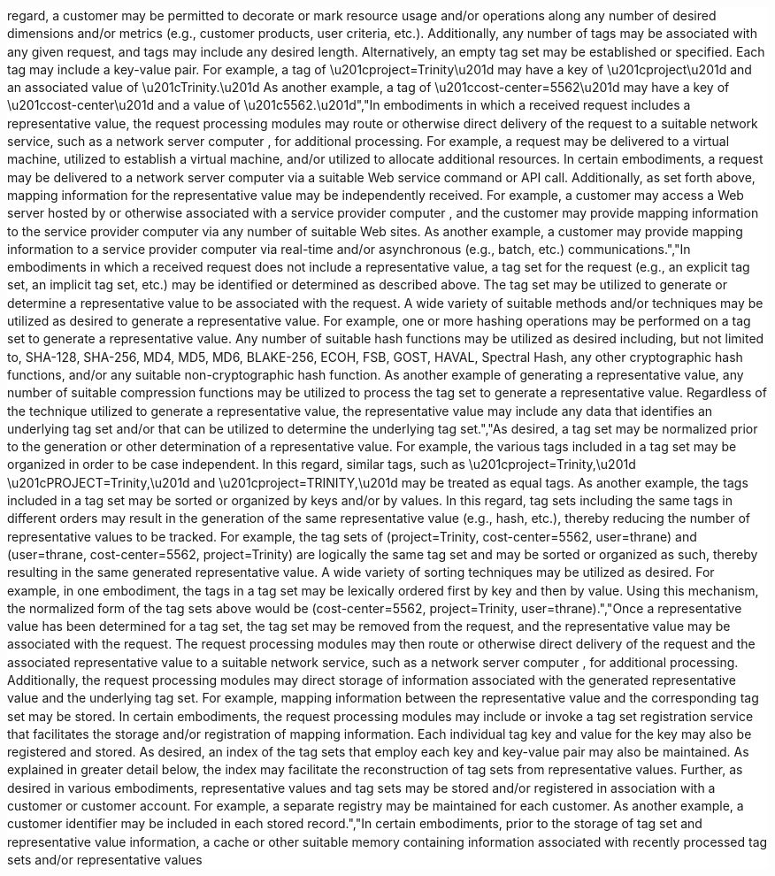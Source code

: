 regard, a customer may be permitted to decorate or mark resource usage and\/or operations along any number of desired dimensions and\/or metrics (e.g., customer products, user criteria, etc.). Additionally, any number of tags may be associated with any given request, and tags may include any desired length. Alternatively, an empty tag set may be established or specified. Each tag may include a key-value pair. For example, a tag of \u201cproject=Trinity\u201d may have a key of \u201cproject\u201d and an associated value of \u201cTrinity.\u201d As another example, a tag of \u201ccost-center=5562\u201d may have a key of \u201ccost-center\u201d and a value of \u201c5562.\u201d","In embodiments in which a received request includes a representative value, the request processing modules  may route or otherwise direct delivery of the request to a suitable network service, such as a network server computer , for additional processing. For example, a request may be delivered to a virtual machine, utilized to establish a virtual machine, and\/or utilized to allocate additional resources. In certain embodiments, a request may be delivered to a network server computer  via a suitable Web service command or API call. Additionally, as set forth above, mapping information for the representative value may be independently received. For example, a customer may access a Web server hosted by or otherwise associated with a service provider computer , and the customer may provide mapping information to the service provider computer  via any number of suitable Web sites. As another example, a customer may provide mapping information to a service provider computer  via real-time and\/or asynchronous (e.g., batch, etc.) communications.","In embodiments in which a received request does not include a representative value, a tag set for the request (e.g., an explicit tag set, an implicit tag set, etc.) may be identified or determined as described above. The tag set may be utilized to generate or determine a representative value to be associated with the request. A wide variety of suitable methods and\/or techniques may be utilized as desired to generate a representative value. For example, one or more hashing operations may be performed on a tag set to generate a representative value. Any number of suitable hash functions may be utilized as desired including, but not limited to, SHA-128, SHA-256, MD4, MD5, MD6, BLAKE-256, ECOH, FSB, GOST, HAVAL, Spectral Hash, any other cryptographic hash functions, and\/or any suitable non-cryptographic hash function. As another example of generating a representative value, any number of suitable compression functions may be utilized to process the tag set to generate a representative value. Regardless of the technique utilized to generate a representative value, the representative value may include any data that identifies an underlying tag set and\/or that can be utilized to determine the underlying tag set.","As desired, a tag set may be normalized prior to the generation or other determination of a representative value. For example, the various tags included in a tag set may be organized in order to be case independent. In this regard, similar tags, such as \u201cproject=Trinity,\u201d \u201cPROJECT=Trinity,\u201d and \u201cproject=TRINITY,\u201d may be treated as equal tags. As another example, the tags included in a tag set may be sorted or organized by keys and\/or by values. In this regard, tag sets including the same tags in different orders may result in the generation of the same representative value (e.g., hash, etc.), thereby reducing the number of representative values to be tracked. For example, the tag sets of (project=Trinity, cost-center=5562, user=thrane) and (user=thrane, cost-center=5562, project=Trinity) are logically the same tag set and may be sorted or organized as such, thereby resulting in the same generated representative value. A wide variety of sorting techniques may be utilized as desired. For example, in one embodiment, the tags in a tag set may be lexically ordered first by key and then by value. Using this mechanism, the normalized form of the tag sets above would be (cost-center=5562, project=Trinity, user=thrane).","Once a representative value has been determined for a tag set, the tag set may be removed from the request, and the representative value may be associated with the request. The request processing modules  may then route or otherwise direct delivery of the request and the associated representative value to a suitable network service, such as a network server computer , for additional processing. Additionally, the request processing modules  may direct storage of information associated with the generated representative value and the underlying tag set. For example, mapping information between the representative value and the corresponding tag set may be stored. In certain embodiments, the request processing modules  may include or invoke a tag set registration service that facilitates the storage and\/or registration of mapping information. Each individual tag key and value for the key may also be registered and stored. As desired, an index of the tag sets that employ each key and key-value pair may also be maintained. As explained in greater detail below, the index may facilitate the reconstruction of tag sets from representative values. Further, as desired in various embodiments, representative values and tag sets may be stored and\/or registered in association with a customer or customer account. For example, a separate registry may be maintained for each customer. As another example, a customer identifier may be included in each stored record.","In certain embodiments, prior to the storage of tag set and representative value information, a cache or other suitable memory containing information associated with recently processed tag sets and\/or representative values